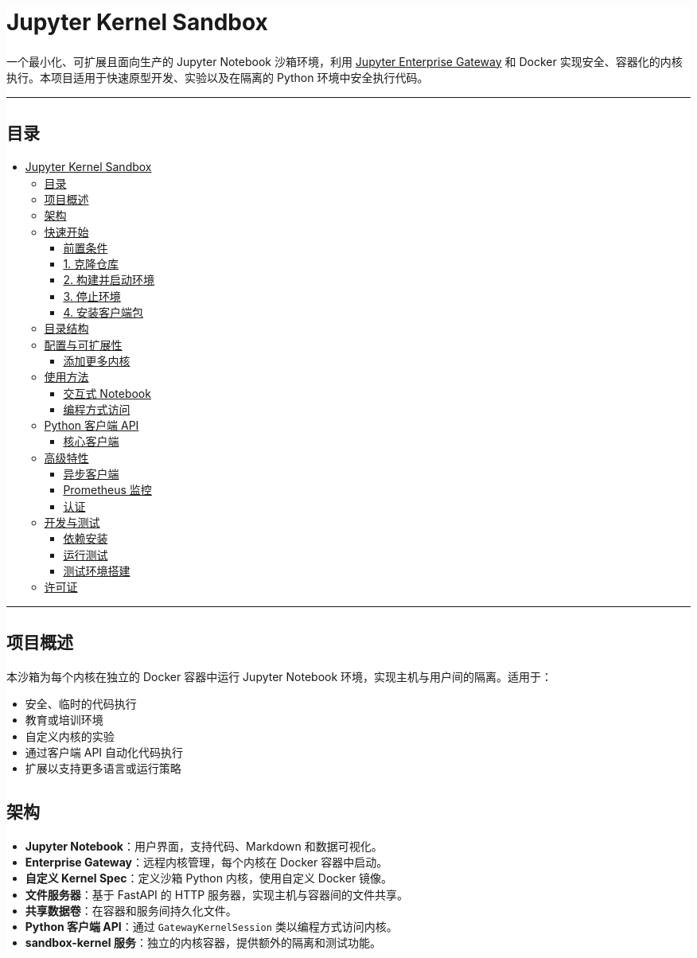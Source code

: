 # Jupyter Kernel Sandbox

一个最小化、可扩展且面向生产的 Jupyter Notebook 沙箱环境，利用 [Jupyter Enterprise Gateway](https://jupyter-enterprise-gateway.readthedocs.io/en/latest/) 和 Docker 实现安全、容器化的内核执行。本项目适用于快速原型开发、实验以及在隔离的 Python 环境中安全执行代码。

---

## 目录
- [Jupyter Kernel Sandbox](#jupyter-kernel-sandbox)
  - [目录](#目录)
  - [项目概述](#项目概述)
  - [架构](#架构)
  - [快速开始](#快速开始)
    - [前置条件](#前置条件)
    - [1. 克隆仓库](#1-克隆仓库)
    - [2. 构建并启动环境](#2-构建并启动环境)
    - [3. 停止环境](#3-停止环境)
    - [4. 安装客户端包](#4-安装客户端包)
  - [目录结构](#目录结构)
  - [配置与可扩展性](#配置与可扩展性)
    - [添加更多内核](#添加更多内核)
  - [使用方法](#使用方法)
    - [交互式 Notebook](#交互式-notebook)
    - [编程方式访问](#编程方式访问)
  - [Python 客户端 API](#python-客户端-api)
    - [核心客户端](#核心客户端)
  - [高级特性](#高级特性)
    - [异步客户端](#异步客户端)
    - [Prometheus 监控](#prometheus-监控)
    - [认证](#认证)
  - [开发与测试](#开发与测试)
    - [依赖安装](#依赖安装)
    - [运行测试](#运行测试)
    - [测试环境搭建](#测试环境搭建)
  - [许可证](#许可证)

---

## 项目概述
本沙箱为每个内核在独立的 Docker 容器中运行 Jupyter Notebook 环境，实现主机与用户间的隔离。适用于：
- 安全、临时的代码执行
- 教育或培训环境
- 自定义内核的实验
- 通过客户端 API 自动化代码执行
- 扩展以支持更多语言或运行策略

## 架构
- **Jupyter Notebook**：用户界面，支持代码、Markdown 和数据可视化。
- **Enterprise Gateway**：远程内核管理，每个内核在 Docker 容器中启动。
- **自定义 Kernel Spec**：定义沙箱 Python 内核，使用自定义 Docker 镜像。
- **文件服务器**：基于 FastAPI 的 HTTP 服务器，实现主机与容器间的文件共享。
- **共享数据卷**：在容器和服务间持久化文件。
- **Python 客户端 API**：通过 `GatewayKernelSession` 类以编程方式访问内核。
- **sandbox-kernel 服务**：独立的内核容器，提供额外的隔离和测试功能。
